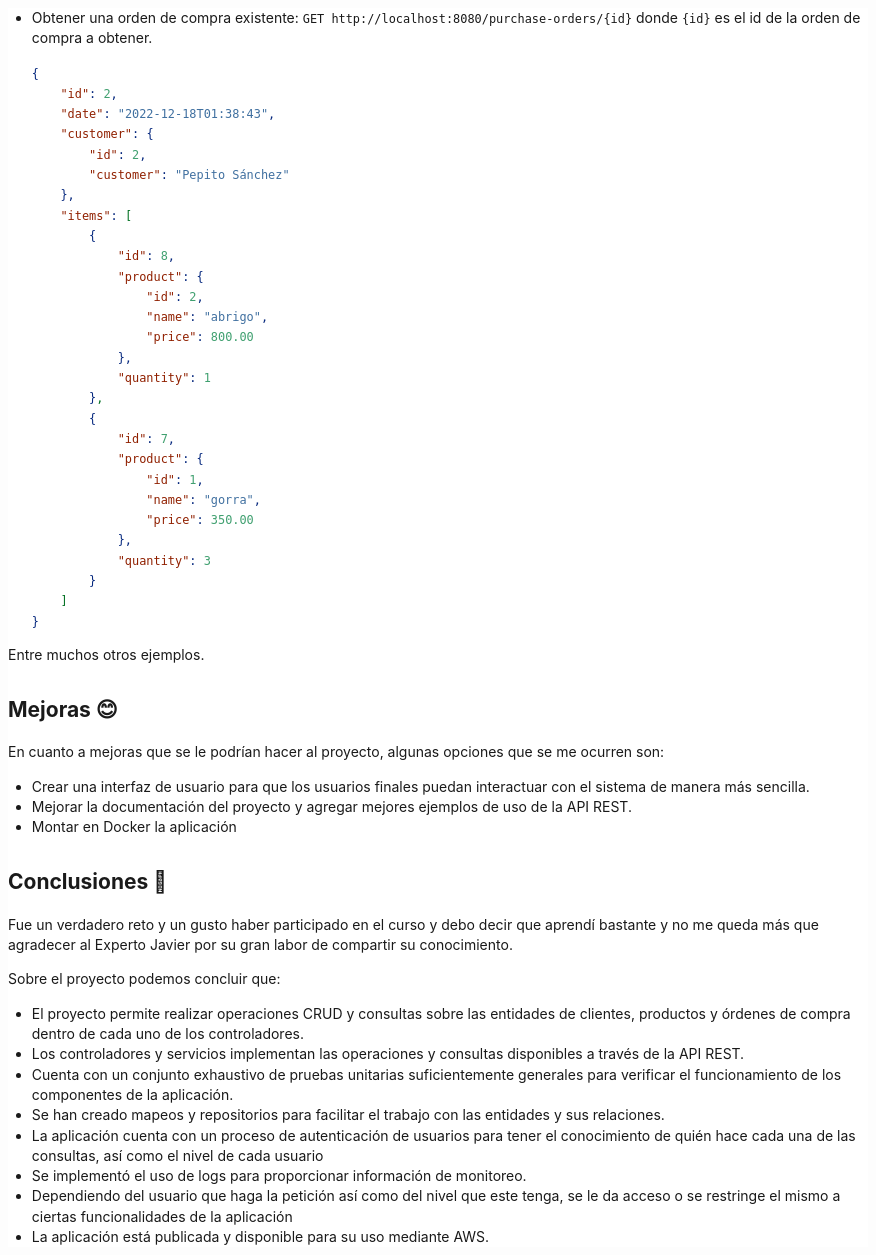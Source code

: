 - Obtener una orden de compra existente: `GET http://localhost:8080/purchase-orders/{id}` donde `{id}` es el id de la orden de compra a obtener.

    ```json
    {
        "id": 2,
        "date": "2022-12-18T01:38:43",
        "customer": {
            "id": 2,
            "customer": "Pepito Sánchez"
        },
        "items": [
            {
                "id": 8,
                "product": {
                    "id": 2,
                    "name": "abrigo",
                    "price": 800.00
                },
                "quantity": 1
            },
            {
                "id": 7,
                "product": {
                    "id": 1,
                    "name": "gorra",
                    "price": 350.00
                },
                "quantity": 3
            }
        ]
    }
    ```

Entre muchos otros ejemplos.


## **Mejoras** :blush:
En cuanto a mejoras que se le podrían hacer al proyecto, algunas opciones que se me ocurren son:

- Crear una interfaz de usuario para que los usuarios finales puedan interactuar con el sistema de manera más sencilla.
- Mejorar la documentación del proyecto y agregar mejores ejemplos de uso de la API REST.
- Montar en Docker la aplicación


## **Conclusiones** :tada:
Fue un verdadero reto y un gusto haber participado en el curso y debo decir que aprendí bastante y no me queda más que agradecer al Experto Javier por su gran labor de compartir su conocimiento.

Sobre el proyecto podemos concluir que:

- El proyecto permite realizar operaciones CRUD y consultas sobre las entidades de clientes, productos y órdenes de compra dentro de cada uno de los controladores.
- Los controladores y servicios implementan las operaciones y consultas disponibles a través de la API REST.
- Cuenta con un conjunto exhaustivo de pruebas unitarias suficientemente generales para verificar el funcionamiento de los componentes de la aplicación.
- Se han creado mapeos y repositorios para facilitar el trabajo con las entidades y sus relaciones.
- La aplicación cuenta con un proceso de autenticación de usuarios para tener el conocimiento de quién hace cada una de las consultas, así como el nivel de cada usuario
- Se implementó el uso de logs para proporcionar información de monitoreo.
- Dependiendo del usuario que haga la petición así como del nivel que este tenga, se le da acceso o se restringe el mismo a ciertas funcionalidades de la aplicación
- La aplicación está publicada y disponible para su uso mediante AWS.

